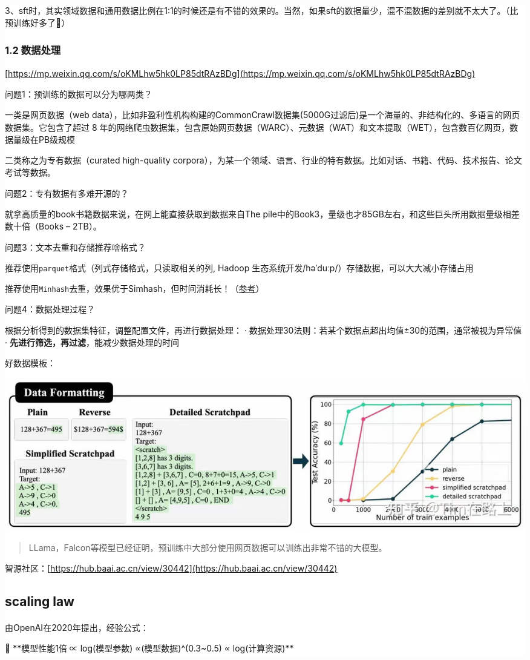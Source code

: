 3、sft时，其实领域数据和通用数据比例在1:1的时候还是有不错的效果的。当然，如果sft的数据量少，混不混数据的差别就不太大了。（比预训练好多了🧋）

### 1.2 数据处理

[https://mp.weixin.qq.com/s/oKMLhw5hk0LP85dtRAzBDg](https://mp.weixin.qq.com/s/oKMLhw5hk0LP85dtRAzBDg)

问题1：预训练的数据可以分为哪两类？

一类是网页数据（web data），比如非盈利性机构构建的CommonCrawl数据集(5000G过滤后)是一个海量的、非结构化的、多语言的网页数据集。它包含了超过 8 年的网络爬虫数据集，包含原始网页数据（WARC）、元数据（WAT）和文本提取（WET），包含数百亿网页，数据量级在PB级规模

二类称之为专有数据（curated high-quality corpora），为某一个领域、语言、行业的特有数据。比如对话、书籍、代码、技术报告、论文考试等数据。

问题2：专有数据有多难开源的？

就拿高质量的book书籍数据来说，在网上能直接获取到数据来自The pile中的Book3，量级也才85GB左右，和这些巨头所用数据量级相差数十倍（Books – 2TB）。

问题3：文本去重和存储推荐啥格式？

推荐使用`parquet`格式（列式存储格式，只读取相关的列, Hadoop 生态系统开发/həˈduːp/）存储数据，可以大大减小存储占用

推荐使用`Minhash`去重，效果优于Simhash，但时间消耗长！（[参考](https://github.com/DLLXW/baby-llama2-chinese)）

问题4：数据处理过程？

根据分析得到的数据集特征，调整配置文件，再进行数据处理：
· 数据处理30法则：若某个数据点超出均值±30的范围，通常被视为异常值
· **先进行筛选，再过滤**，能减少数据处理的时间

好数据模板：

![538587cc32782cf454cc3c37d9de045.jpg](538587cc32782cf454cc3c37d9de045.jpg)

> LLama，Falcon等模型已经证明，预训练中大部分使用网页数据可以训练出非常不错的大模型。
> 

智源社区：[https://hub.baai.ac.cn/view/30442](https://hub.baai.ac.cn/view/30442)

## scaling law

由OpenAI在2020年提出，经验公式：

<aside>
🤪 **模型性能1倍  ∝ log(模型参数) ∝(模型数据)^(0.3~0.5) ∝ log(计算资源)**

